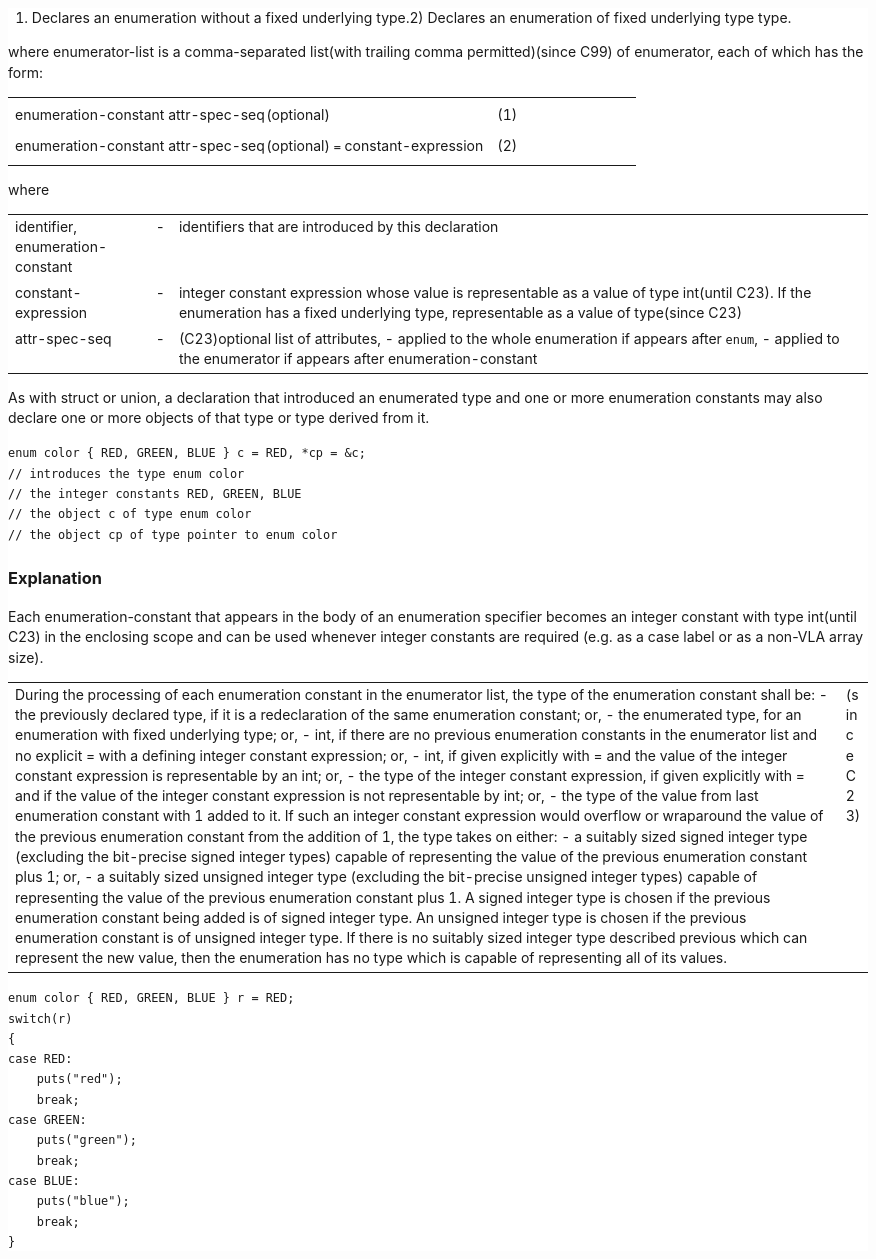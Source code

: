 1) Declares an enumeration without a fixed underlying type.2) Declares an enumeration of fixed underlying type type.

where enumerator-list is a comma-separated list(with trailing comma permitted)(since C99) of enumerator, each of which has the form:

|  |  |  |  |  |  |  |  |  |  |
| --- | --- | --- | --- | --- | --- | --- | --- | --- | --- |
|  | | | | | | | | | |
| enumeration-constant attr-spec-seq ﻿(optional) | (1) |  |
|  | | | | | | | | | |
| enumeration-constant attr-spec-seq ﻿(optional) `=` constant-expression | (2) |  |
|  | | | | | | | | | |

where

|  |  |  |
| --- | --- | --- |
| identifier, enumeration-constant | - | identifiers that are introduced by this declaration |
| constant-expression | - | integer constant expression whose value is representable as a value of type int(until C23). If the enumeration has a fixed underlying type, representable as a value of type(since C23) |
| attr-spec-seq | - | (C23)optional list of attributes,  - applied to the whole enumeration if appears after `enum`, - applied to the enumerator if appears after enumeration-constant |

As with struct or union, a declaration that introduced an enumerated type and one or more enumeration constants may also declare one or more objects of that type or type derived from it.

```
enum color { RED, GREEN, BLUE } c = RED, *cp = &c;
// introduces the type enum color
// the integer constants RED, GREEN, BLUE
// the object c of type enum color
// the object cp of type pointer to enum color

```

### Explanation

Each enumeration-constant that appears in the body of an enumeration specifier becomes an integer constant with type int(until C23) in the enclosing scope and can be used whenever integer constants are required (e.g. as a case label or as a non-VLA array size).

|  |  |
| --- | --- |
| During the processing of each enumeration constant in the enumerator list, the type of the enumeration constant shall be:   - the previously declared type, if it is a redeclaration of the same enumeration constant; or, - the enumerated type, for an enumeration with fixed underlying type; or, - int, if there are no previous enumeration constants in the enumerator list and no explicit = with a defining integer constant expression; or, - int, if given explicitly with = and the value of the integer constant expression is representable by an int; or, - the type of the integer constant expression, if given explicitly with = and if the value of the integer constant expression is not representable by int; or, - the type of the value from last enumeration constant with 1 added to it. If such an integer constant expression would overflow or wraparound the value of the previous enumeration constant from the addition of 1, the type takes on either:   - a suitably sized signed integer type (excluding the bit-precise signed integer types) capable of representing the value of the previous enumeration constant plus 1; or,   - a suitably sized unsigned integer type (excluding the bit-precise unsigned integer types) capable of representing the value of the previous enumeration constant plus 1.   A signed integer type is chosen if the previous enumeration constant being added is of signed integer type. An unsigned integer type is chosen if the previous enumeration constant is of unsigned integer type. If there is no suitably sized integer type described previous which can represent the new value, then the enumeration has no type which is capable of representing all of its values. | (since C23) |

```
enum color { RED, GREEN, BLUE } r = RED;
switch(r)
{
case RED:
    puts("red");
    break;
case GREEN:
    puts("green");
    break;
case BLUE:
    puts("blue");
    break;
}

```
